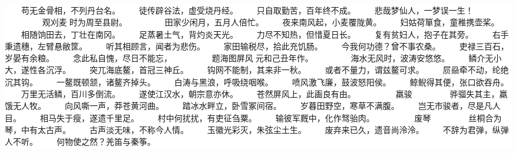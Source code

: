 　　苟无金骨相，不列丹台名。
　　徒传辟谷法，虚受烧丹经。
　　只自取勤苦，百年终不成。
　　悲哉梦仙人，一梦误一生！
　　
　　 观刈麦 时为周至县尉。
　　
　　田家少闲月，五月人倍忙。
　　夜来南风起，小麦覆陇黄。
　　妇姑荷箪食，童稚携壶桨。
　　相随饷田去，丁壮在南冈。
　　足蒸暑土气，背灼炎天光。
　　力尽不知热，但惜夏日长。
　　复有贫妇人，抱子在其旁。
　　右手秉遗穗，左臂悬敝筐。
　　听其相顾言，闻者为悲伤。
　　家田输税尽，拾此充饥肠。
　　今我何功德？曾不事农桑。
　　吏禄三百石，岁晏有余粮。
　　念此私自愧，尽日不能忘，
　　
　　 题海图屏风 元和己丑年作。
　　
　　海水无风时，波涛安悠悠。
　　鳞介无小大，遂性各沉浮。
　　突兀海底鳌，首冠三神丘。
　　钩网不能制，其来非一秋。
　　或者不量力，谓兹鳌可求。
　　屃赑牵不动，纶绝沉其钩。
　　一鳌既顿颔，诸鳌齐掉头。
　　白涛与黑浪，呼吸绕咽喉。
　　喷风激飞廉，鼓波怒阳侯。
　　鲸鲵得其便，张口欲吞舟。
　　万里无活鳞，百川多倒流。
　　遂使江汉水，朝宗意亦休。
　　苍然屏风上，此画良有由。
　　
　　 羸骏
　　
　　骅骝失其主，羸饿无人牧。
　　向风嘶一声，莽苍黄河曲。
　　踏冰水畔立，卧雪冢间宿。
　　岁暮田野空，寒草不满腹。
　　岂无市骏者，尽是凡人目。
　　相马失于瘦，遂遗千里足。
　　村中何扰扰，有吏征刍粟。
　　输彼军厩中，化作驽骀肉。
　　
　　 废琴
　　
　　丝桐合为琴，中有太古声。
　　古声淡无味，不称今人情。
　　玉徽光彩灭，朱弦尘土生。
　　废弃来已久，遗音尚泠泠。
　　不辞为君弹，纵弹人不听。
　　何物使之然？羌笛与秦筝。
　　
